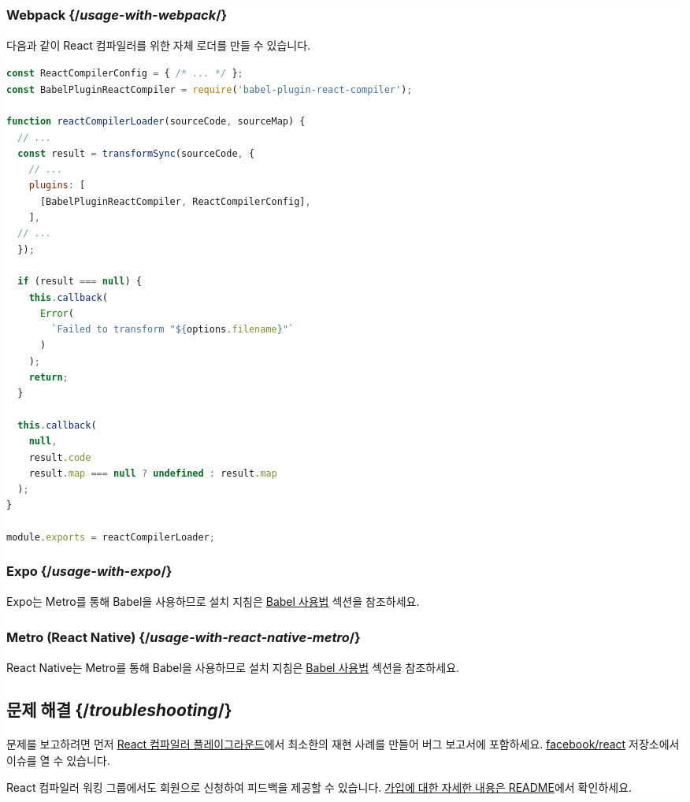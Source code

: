 ### Webpack {/*usage-with-webpack*/}

다음과 같이 React 컴파일러를 위한 자체 로더를 만들 수 있습니다.

```js
const ReactCompilerConfig = { /* ... */ };
const BabelPluginReactCompiler = require('babel-plugin-react-compiler');

function reactCompilerLoader(sourceCode, sourceMap) {
  // ...
  const result = transformSync(sourceCode, {
    // ...
    plugins: [
      [BabelPluginReactCompiler, ReactCompilerConfig],
    ],
  // ...
  });

  if (result === null) {
    this.callback(
      Error(
        `Failed to transform "${options.filename}"`
      )
    );
    return;
  }

  this.callback(
    null,
    result.code
    result.map === null ? undefined : result.map
  );
}

module.exports = reactCompilerLoader;
```

### Expo {/*usage-with-expo*/}

Expo는 Metro를 통해 Babel을 사용하므로 설치 지침은 [Babel 사용법](#usage-with-babel) 섹션을 참조하세요.

### Metro (React Native) {/*usage-with-react-native-metro*/}

React Native는 Metro를 통해 Babel을 사용하므로 설치 지침은 [Babel 사용법](#usage-with-babel) 섹션을 참조하세요.

## 문제 해결 {/*troubleshooting*/}

문제를 보고하려면 먼저 [React 컴파일러 플레이그라운드](https://playground.react.dev/)에서 최소한의 재현 사례를 만들어 버그 보고서에 포함하세요. [facebook/react](https://github.com/facebook/react/issues) 저장소에서 이슈를 열 수 있습니다.

React 컴파일러 워킹 그룹에서도 회원으로 신청하여 피드백을 제공할 수 있습니다. [가입에 대한 자세한 내용은 README](https://github.com/reactwg/react-compiler)에서 확인하세요.
